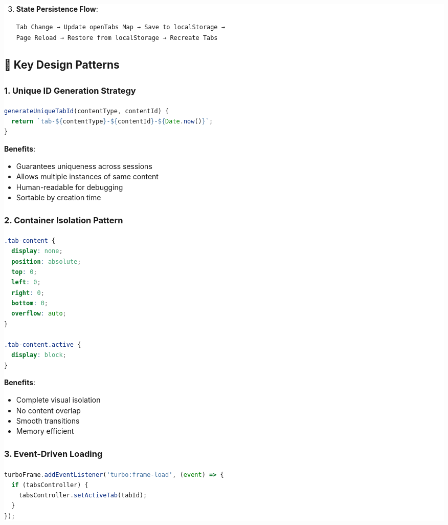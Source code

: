 3. **State Persistence Flow**:
   ```
   Tab Change → Update openTabs Map → Save to localStorage → 
   Page Reload → Restore from localStorage → Recreate Tabs
   ```

## 🔧 Key Design Patterns

### 1. Unique ID Generation Strategy

```javascript
generateUniqueTabId(contentType, contentId) {
  return `tab-${contentType}-${contentId}-${Date.now()}`;
}
```

**Benefits**:
- Guarantees uniqueness across sessions
- Allows multiple instances of same content
- Human-readable for debugging
- Sortable by creation time

### 2. Container Isolation Pattern

```css
.tab-content {
  display: none;
  position: absolute;
  top: 0;
  left: 0;
  right: 0;
  bottom: 0;
  overflow: auto;
}

.tab-content.active {
  display: block;
}
```

**Benefits**:
- Complete visual isolation
- No content overlap
- Smooth transitions
- Memory efficient

### 3. Event-Driven Loading

```javascript
turboFrame.addEventListener('turbo:frame-load', (event) => {
  if (tabsController) {
    tabsController.setActiveTab(tabId);
  }
});
```
